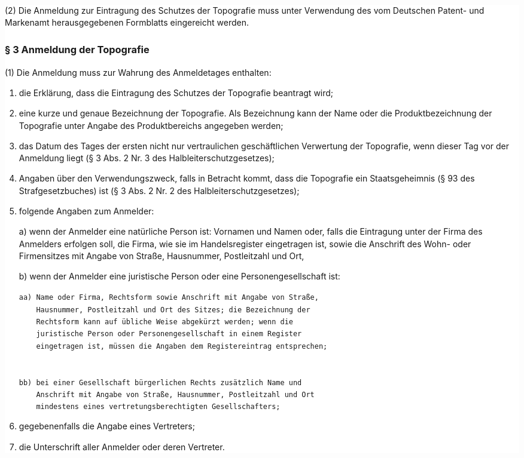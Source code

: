 (2) Die Anmeldung zur Eintragung des Schutzes der Topografie muss
unter Verwendung des vom Deutschen Patent- und Markenamt
herausgegebenen Formblatts eingereicht werden.


### § 3 Anmeldung der Topografie

(1) Die Anmeldung muss zur Wahrung des Anmeldetages enthalten:

1.  die Erklärung, dass die Eintragung des Schutzes der Topografie
    beantragt wird;


2.  eine kurze und genaue Bezeichnung der Topografie. Als Bezeichnung kann
    der Name oder die Produktbezeichnung der Topografie unter Angabe des
    Produktbereichs angegeben werden;


3.  das Datum des Tages der ersten nicht nur vertraulichen geschäftlichen
    Verwertung der Topografie, wenn dieser Tag vor der Anmeldung liegt (§
    3 Abs. 2 Nr. 3 des Halbleiterschutzgesetzes);


4.  Angaben über den Verwendungszweck, falls in Betracht kommt, dass die
    Topografie ein Staatsgeheimnis (§ 93 des Strafgesetzbuches) ist (§ 3
    Abs. 2 Nr. 2 des Halbleiterschutzgesetzes);


5.  folgende Angaben zum Anmelder:

    a)  wenn der Anmelder eine natürliche Person ist: Vornamen und Namen oder,
        falls die Eintragung unter der Firma des Anmelders erfolgen soll, die
        Firma, wie sie im Handelsregister eingetragen ist, sowie die Anschrift
        des Wohn- oder Firmensitzes mit Angabe von Straße, Hausnummer,
        Postleitzahl und Ort,


    b)  wenn der Anmelder eine juristische Person oder eine
        Personengesellschaft ist:

        aa) Name oder Firma, Rechtsform sowie Anschrift mit Angabe von Straße,
            Hausnummer, Postleitzahl und Ort des Sitzes; die Bezeichnung der
            Rechtsform kann auf übliche Weise abgekürzt werden; wenn die
            juristische Person oder Personengesellschaft in einem Register
            eingetragen ist, müssen die Angaben dem Registereintrag entsprechen;


        bb) bei einer Gesellschaft bürgerlichen Rechts zusätzlich Name und
            Anschrift mit Angabe von Straße, Hausnummer, Postleitzahl und Ort
            mindestens eines vertretungsberechtigten Gesellschafters;








6.  gegebenenfalls die Angabe eines Vertreters;


7.  die Unterschrift aller Anmelder oder deren Vertreter.
